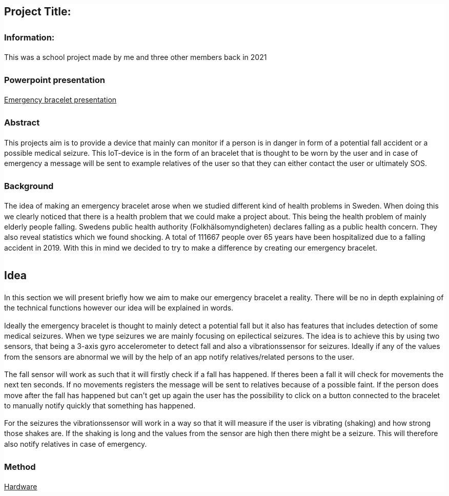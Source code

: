 ## Project Title:

### Information:

This was a school project made by me and three other members back in 2021
### Powerpoint presentation
<a href="https://docs.google.com/presentation/d/12cy1bKWnt8Tml3p7kkejRTj0_9LRWfaZkk9XWHpPL2Q/edit?usp=sharing">Emergency bracelet presentation </a>

### Abstract
 This projects aim is to provide a device that mainly can monitor if a person is in danger in form of a potential fall accident or a possible medical seizure. This IoT-device is in the form of an bracelet that is thought to be worn by the user and in case of emergency a message will be sent to example relatives of the user so that they can either contact the user or ultimately SOS.
### Background
The idea of making an emergency bracelet arose when we studied different kind of health problems in Sweden. When doing this we clearly noticed that there is a health problem that we could make a project about. This being the health problem of mainly elderly people falling. Swedens public health authority (Folkhälsomyndigheten) declares falling as a public health concern. They also reveal statistics which we found shocking. A total of 111667 people over 65 years have been hospitalized due to a falling accident in 2019. With this in mind we decided to try to make a difference by creating our emergency bracelet.

## Idea
In this section we will present briefly how we aim to make our emergency bracelet a reality. There will be no in depth explaining of the technical functions however our idea will be explained in words. 

Ideally the emergency bracelet is thought to mainly detect a potential fall but it also has features that includes detection of some medical seizures. When we type seizures we are mainly focusing on epilectical seizures. The idea is to achieve this by using two sensors, that being a 3-axis gyro accelerometer to detect fall and also a vibrationssensor for seizures. Ideally if any of the values from the sensors are abnormal we will by the help of an app notify relatives/related persons to the user. <br />

The fall sensor will work as such that it will firstly check if a fall has happened. If theres been a fall it will check for movements the next ten seconds. If no movements registers the message will be sent to relatives because of a possible faint. If the person does move after the fall has happened but can't get up again the user has the possibility to click on a button connected to the bracelet to manually notify quickly that something has happened. 

For the seizures the vibrationssensor will work in a way so that it will measure if the user is vibrating (shaking) and how strong those shakes are. If the shaking is long and the values from the sensor are high then there might be a seizure. This will therefore also notify relatives in case of emergency.

### Method

<a href="https://gitlab.lnu.se/1dt308/student/grupp-12---emergency-bracelet/project/-/blob/main/doc/hardware.md">Hardware</a>
